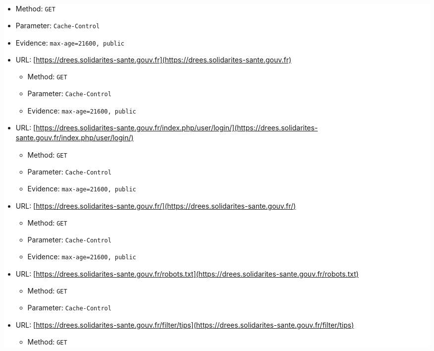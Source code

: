   
  * Method: `GET`
  
  
  * Parameter: `Cache-Control`
  
  
  * Evidence: `max-age=21600, public`
  
  
  
  
* URL: [https://drees.solidarites-sante.gouv.fr](https://drees.solidarites-sante.gouv.fr)
  
  
  * Method: `GET`
  
  
  * Parameter: `Cache-Control`
  
  
  * Evidence: `max-age=21600, public`
  
  
  
  
* URL: [https://drees.solidarites-sante.gouv.fr/index.php/user/login/](https://drees.solidarites-sante.gouv.fr/index.php/user/login/)
  
  
  * Method: `GET`
  
  
  * Parameter: `Cache-Control`
  
  
  * Evidence: `max-age=21600, public`
  
  
  
  
* URL: [https://drees.solidarites-sante.gouv.fr/](https://drees.solidarites-sante.gouv.fr/)
  
  
  * Method: `GET`
  
  
  * Parameter: `Cache-Control`
  
  
  * Evidence: `max-age=21600, public`
  
  
  
  
* URL: [https://drees.solidarites-sante.gouv.fr/robots.txt](https://drees.solidarites-sante.gouv.fr/robots.txt)
  
  
  * Method: `GET`
  
  
  * Parameter: `Cache-Control`
  
  
  
  
* URL: [https://drees.solidarites-sante.gouv.fr/filter/tips](https://drees.solidarites-sante.gouv.fr/filter/tips)
  
  
  * Method: `GET`
  
  